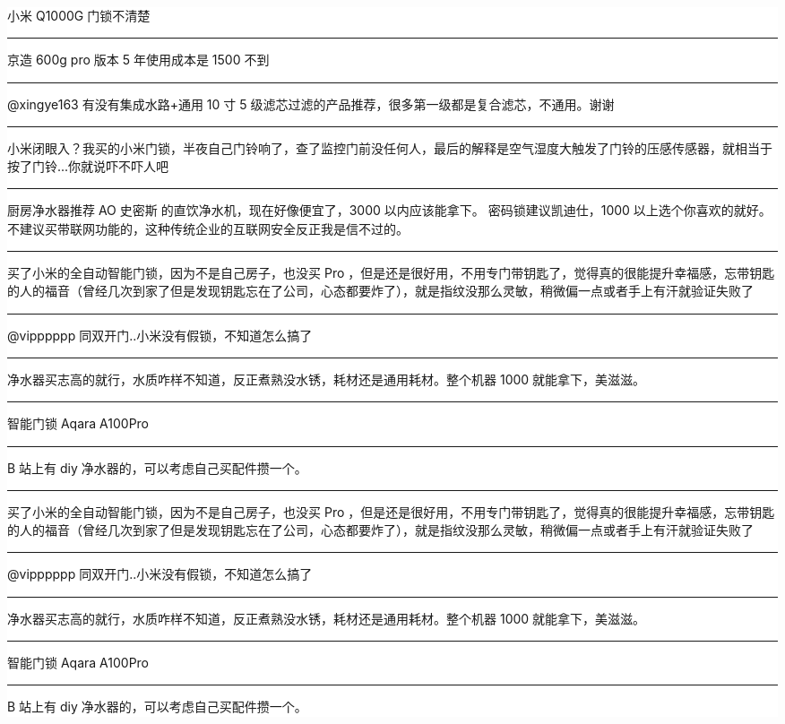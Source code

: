 小米 Q1000G
门锁不清楚

---------------------------------------------------

京造 600g pro 版本 5 年使用成本是 1500 不到

---------------------------------------------------

@xingye163 有没有集成水路+通用 10 寸 5 级滤芯过滤的产品推荐，很多第一级都是复合滤芯，不通用。谢谢

---------------------------------------------------

小米闭眼入？我买的小米门锁，半夜自己门铃响了，查了监控门前没任何人，最后的解释是空气湿度大触发了门铃的压感传感器，就相当于按了门铃...你就说吓不吓人吧

---------------------------------------------------

厨房净水器推荐 AO 史密斯 的直饮净水机，现在好像便宜了，3000 以内应该能拿下。
密码锁建议凯迪仕，1000 以上选个你喜欢的就好。不建议买带联网功能的，这种传统企业的互联网安全反正我是信不过的。

---------------------------------------------------

买了小米的全自动智能门锁，因为不是自己房子，也没买 Pro ，但是还是很好用，不用专门带钥匙了，觉得真的很能提升幸福感，忘带钥匙的人的福音（曾经几次到家了但是发现钥匙忘在了公司，心态都要炸了），就是指纹没那么灵敏，稍微偏一点或者手上有汗就验证失败了

---------------------------------------------------

@vipppppp 同双开门..小米没有假锁，不知道怎么搞了

---------------------------------------------------

净水器买志高的就行，水质咋样不知道，反正煮熟没水锈，耗材还是通用耗材。整个机器 1000 就能拿下，美滋滋。

---------------------------------------------------

智能门锁 Aqara A100Pro

---------------------------------------------------

B 站上有 diy 净水器的，可以考虑自己买配件攒一个。

---------------------------------------------------

买了小米的全自动智能门锁，因为不是自己房子，也没买 Pro ，但是还是很好用，不用专门带钥匙了，觉得真的很能提升幸福感，忘带钥匙的人的福音（曾经几次到家了但是发现钥匙忘在了公司，心态都要炸了），就是指纹没那么灵敏，稍微偏一点或者手上有汗就验证失败了

---------------------------------------------------

@vipppppp 同双开门..小米没有假锁，不知道怎么搞了

---------------------------------------------------

净水器买志高的就行，水质咋样不知道，反正煮熟没水锈，耗材还是通用耗材。整个机器 1000 就能拿下，美滋滋。

---------------------------------------------------

智能门锁 Aqara A100Pro

---------------------------------------------------

B 站上有 diy 净水器的，可以考虑自己买配件攒一个。
